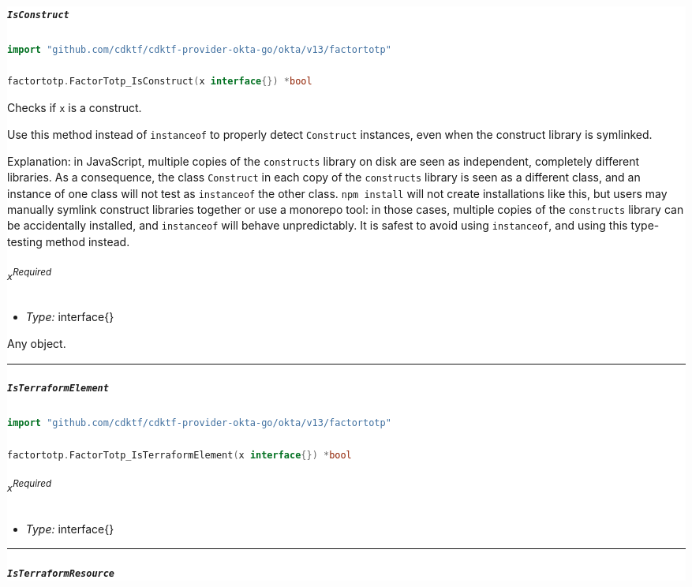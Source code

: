 
##### `IsConstruct` <a name="IsConstruct" id="@cdktf/provider-okta.factorTotp.FactorTotp.isConstruct"></a>

```go
import "github.com/cdktf/cdktf-provider-okta-go/okta/v13/factortotp"

factortotp.FactorTotp_IsConstruct(x interface{}) *bool
```

Checks if `x` is a construct.

Use this method instead of `instanceof` to properly detect `Construct`
instances, even when the construct library is symlinked.

Explanation: in JavaScript, multiple copies of the `constructs` library on
disk are seen as independent, completely different libraries. As a
consequence, the class `Construct` in each copy of the `constructs` library
is seen as a different class, and an instance of one class will not test as
`instanceof` the other class. `npm install` will not create installations
like this, but users may manually symlink construct libraries together or
use a monorepo tool: in those cases, multiple copies of the `constructs`
library can be accidentally installed, and `instanceof` will behave
unpredictably. It is safest to avoid using `instanceof`, and using
this type-testing method instead.

###### `x`<sup>Required</sup> <a name="x" id="@cdktf/provider-okta.factorTotp.FactorTotp.isConstruct.parameter.x"></a>

- *Type:* interface{}

Any object.

---

##### `IsTerraformElement` <a name="IsTerraformElement" id="@cdktf/provider-okta.factorTotp.FactorTotp.isTerraformElement"></a>

```go
import "github.com/cdktf/cdktf-provider-okta-go/okta/v13/factortotp"

factortotp.FactorTotp_IsTerraformElement(x interface{}) *bool
```

###### `x`<sup>Required</sup> <a name="x" id="@cdktf/provider-okta.factorTotp.FactorTotp.isTerraformElement.parameter.x"></a>

- *Type:* interface{}

---

##### `IsTerraformResource` <a name="IsTerraformResource" id="@cdktf/provider-okta.factorTotp.FactorTotp.isTerraformResource"></a>
